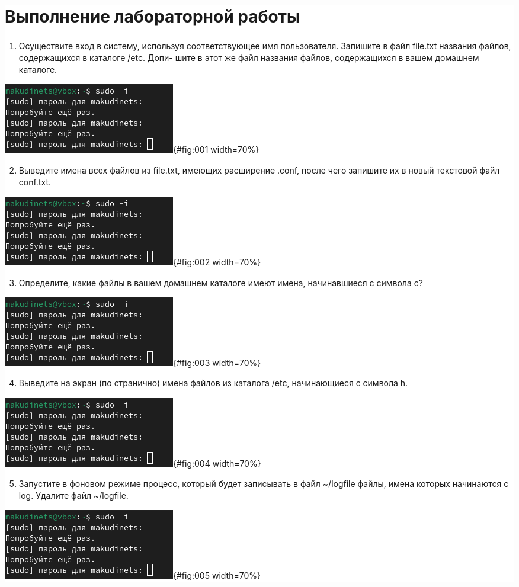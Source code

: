 # Выполнение лабораторной работы

1. Осуществите вход в систему, используя соответствующее имя пользователя. Запишите в файл file.txt названия файлов, содержащихся в каталоге /etc. Допи-
шите в этот же файл названия файлов, содержащихся в вашем домашнем каталоге.  

![Скрин 1](image/ААААА.png){#fig:001 width=70%} 

2.  Выведите имена всех файлов из file.txt, имеющих расширение .conf, после чего
запишите их в новый текстовой файл conf.txt. 

![Скрин 1](image/ААААА.png){#fig:002 width=70%} 

3. Определите, какие файлы в вашем домашнем каталоге имеют имена, начинавшиеся
с символа c?   

![Скрин 1](image/ААААА.png){#fig:003 width=70%} 

4.  Выведите на экран (по странично) имена файлов из каталога /etc, начинающиеся
с символа h. 

![Скрин 1](image/ААААА.png){#fig:004 width=70%} 

5.  Запустите в фоновом режиме процесс, который будет записывать в файл ~/logfile
файлы, имена которых начинаются с log. Удалите файл ~/logfile. 

![Скрин 1](image/ААААА.png){#fig:005 width=70%} 
